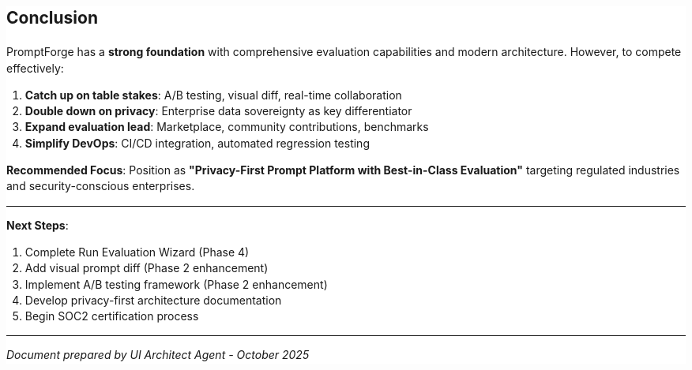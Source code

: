 
## Conclusion

PromptForge has a **strong foundation** with comprehensive evaluation capabilities and modern architecture. However, to compete effectively:

1. **Catch up on table stakes**: A/B testing, visual diff, real-time collaboration
2. **Double down on privacy**: Enterprise data sovereignty as key differentiator
3. **Expand evaluation lead**: Marketplace, community contributions, benchmarks
4. **Simplify DevOps**: CI/CD integration, automated regression testing

**Recommended Focus**: Position as **"Privacy-First Prompt Platform with Best-in-Class Evaluation"** targeting regulated industries and security-conscious enterprises.

---

**Next Steps**:
1. Complete Run Evaluation Wizard (Phase 4)
2. Add visual prompt diff (Phase 2 enhancement)
3. Implement A/B testing framework (Phase 2 enhancement)
4. Develop privacy-first architecture documentation
5. Begin SOC2 certification process

---

*Document prepared by UI Architect Agent - October 2025*
